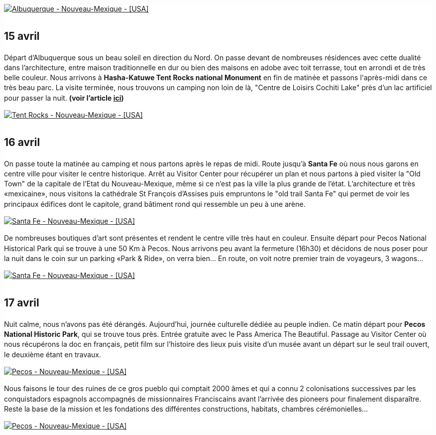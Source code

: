 <a data-flickr-embed="true" data-footer="true"  href="https://www.flickr.com/photos/2ozr/41564541732/in/photolist-23CJ9o3-23CJ9EL-26jV9aS-JfVrAw-JfVrU7-26jV9zu-26jV9md-26jV9Qu-GJEpoc-26jV9ZY-JfVseq-26jV1q3-JfVsAN-JfVsuf-JfVsLs-JfVsGj" title="Albuquerque - Nouveau-Mexique - [USA]"><img src="https://farm1.staticflickr.com/788/41564541732_49fc375339_b.jpg" width="1024" height="683" alt="Albuquerque - Nouveau-Mexique - [USA]"></a><script async src="//embedr.flickr.com/assets/client-code.js" charset="utf-8"></script>

## 15 avril

Départ d’Albuquerque sous un beau soleil en direction du Nord. On passe devant de nombreuses résidences avec cette dualité dans l’architecture, entre maison traditionnelle en dur ou bien des maisons en adobe avec toit terrasse, tout en arrondi et de très belle couleur. Nous arrivons à **Hasha-Katuwe Tent Rocks national Monument** en fin de matinée et passons l'après-midi dans ce très beau parc.
La visite terminée, nous trouvons un camping non loin de là, "Centre de Loisirs Cochiti Lake" près d’un lac artificiel pour passer la nuit. **(voir l’article <a href="{{site.baseurl}}{% post_url 2018/2018-04-15-usa-tent-rocks %}">ici</a>)**

<a data-flickr-embed="true" data-footer="true"  href="https://www.flickr.com/photos/2ozr/40716953415/in/photolist-26oNpPX-Jgg9Kh-26kgnFj-26kg5DJ-26oNqBi-26oNs1R-2531STa-2531ULi-26kgg2C-2531Tk2-26oNzak-2531V6r-Jggjj7-26kgit1-26oNA4e-JggjZq-25j1RkJ-25j1SaQ-26kgj2f-JggmCA-25j1Txu-26kgkLh-GJZpnn-GJYy9H-JggoN7-25j1GhU-Jggc19-2531Rgc-2531QMX-25322Gc-25j1HM7-JggaU1-Jggby7-23D4kNQ-Jggdn7-JggcfN-2531S6t-2531Q16" title="Tent Rocks - Nouveau-Mexique - [USA]"><img src="https://farm1.staticflickr.com/888/40716953415_f06b034f12_b.jpg" width="1024" height="576" alt="Tent Rocks - Nouveau-Mexique - [USA]"></a><script async src="//embedr.flickr.com/assets/client-code.js" charset="utf-8"></script>

## 16 avril

On passe toute la matinée au camping et nous partons après le repas de midi. Route jusqu’à **Santa Fe** où nous nous garons en centre ville pour visiter le centre historique. Arrêt au Visitor Center pour récupérer un plan et nous partons à pied visiter la "Old Town" de la capitale de l’Etat du Nouveau-Mexique, même si ce n’est pas la ville la plus grande de l’état. L’architecture et très «mexicaine», nous visitons la cathédrale St François d’Assises puis empruntons le "old trail Santa Fe" qui permet de voir les principaux édifices dont le capitole, grand bâtiment rond qui ressemble un peu à une arène.

<a data-flickr-embed="true" data-footer="true"  href="https://www.flickr.com/photos/2ozr/41568417132/in/photolist-26kg1c7-GJZ3QF-GJZ5dv-GJZ4xx-26oNnmR-GJZ6cp-26oNo7P-23D4htU-26oNoYD" title="Santa Fe - Nouveau-Mexique - [USA]"><img src="https://farm1.staticflickr.com/926/41568417132_aa2a044a98_b.jpg" width="1024" height="576" alt="Santa Fe - Nouveau-Mexique - [USA]"></a><script async src="//embedr.flickr.com/assets/client-code.js" charset="utf-8"></script>

De nombreuses boutiques d’art sont présentes et rendent le centre ville très haut en couleur. Ensuite départ pour Pecos National Historical Park qui se trouve à une 50 Km à Pecos. Nous arrivons peu avant la fermeture (16h30) et décidons de nous poser pour la nuit dans le coin sur un parking «Park & Ride», on verra bien… En route, on voit notre premier train de voyageurs, 3 wagons… 

<a data-flickr-embed="true" data-footer="true"  href="https://www.flickr.com/photos/2ozr/26740696857/in/photolist-26kg1c7-GJZ3QF-GJZ5dv-GJZ4xx-26oNnmR-GJZ6cp-26oNo7P-23D4htU-26oNoYD" title="Santa Fe - Nouveau-Mexique - [USA]"><img src="https://farm1.staticflickr.com/913/26740696857_33926d1abe_b.jpg" width="1024" height="576" alt="Santa Fe - Nouveau-Mexique - [USA]"></a><script async src="//embedr.flickr.com/assets/client-code.js" charset="utf-8"></script>

## 17 avril

Nuit calme, nous n’avons pas été dérangés. Aujourd’hui, journée culturelle dédiée au peuple indien. Ce matin départ pour **Pecos National Historic Park**, qui se trouve tous près. Entrée gratuite avec le Pass America The Beautiful. Passage au Visitor Center où nous récupérons la doc en français, petit film sur l’histoire des lieux puis visite d’un musée avant un départ sur le seul trail ouvert, le deuxième étant en travaux.

<a data-flickr-embed="true" data-footer="true"  href="https://www.flickr.com/photos/2ozr/40716865125/in/photolist-GJZ1zi-GJYYoV-GJYZdv-2531yo4-2531zrX-252ZW4R-GJZ2Nk" title="Pecos - Nouveau-Mexique - [USA]"><img src="https://farm1.staticflickr.com/824/40716865125_e9a7669e49_b.jpg" width="1024" height="576" alt="Pecos - Nouveau-Mexique - [USA]"></a><script async src="//embedr.flickr.com/assets/client-code.js" charset="utf-8"></script>

Nous faisons le tour des ruines de ce gros pueblo qui comptait 2000 âmes et qui a connu 2 colonisations successives par les conquistadors espagnols accompagnés de missionnaires Franciscains avant l’arrivée des pioneers pour finalement disparaître. Reste la base de la mission et les fondations des différentes constructions, habitats, chambres cérémonielles…

<a data-flickr-embed="true" data-footer="true"  href="https://www.flickr.com/photos/2ozr/40716861535/in/photolist-GJZ1zi-GJYYoV-GJYZdv-2531yo4-2531zrX-252ZW4R-GJZ2Nk" title="Pecos - Nouveau-Mexique - [USA]"><img src="https://farm1.staticflickr.com/843/40716861535_5e758cf76b_b.jpg" width="1024" height="576" alt="Pecos - Nouveau-Mexique - [USA]"></a><script async src="//embedr.flickr.com/assets/client-code.js" charset="utf-8"></script>
